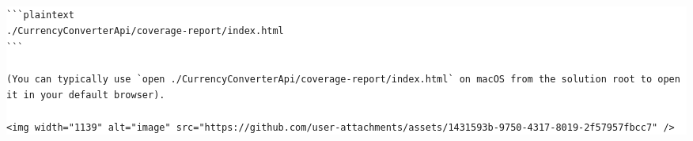     ```plaintext
    ./CurrencyConverterApi/coverage-report/index.html
    ```

    (You can typically use `open ./CurrencyConverterApi/coverage-report/index.html` on macOS from the solution root to open it in your default browser).

    <img width="1139" alt="image" src="https://github.com/user-attachments/assets/1431593b-9750-4317-8019-2f57957fbcc7" />

